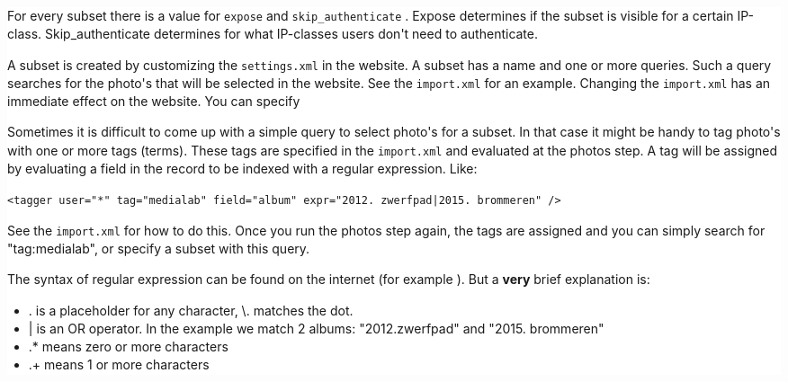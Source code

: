 For every subset there is a value for `expose` and `skip_authenticate` . Expose determines if the subset is visible for a certain IP-class. Skip_authenticate determines for what IP-classes users don't need to authenticate.

A subset is created by customizing the `settings.xml` in the website. A subset has a name and one or more queries. Such a query searches for the photo's that will be selected in the website. See the `import.xml` for an example. Changing the `import.xml` has an immediate effect on the website. You can specify

Sometimes it is difficult to come up with a simple query to select photo's for a subset. In that case it might be handy to tag photo's with one or more tags (terms). These tags are specified in the `import.xml` and evaluated at the photos step.
A tag will be assigned by evaluating a field in the record to be indexed with a regular expression. Like:

```
<tagger user="*" tag="medialab" field="album" expr="2012. zwerfpad|2015. brommeren" />
```


See the `import.xml` for how to do this. Once you run the photos step again, the tags are assigned and you can simply search for "tag:medialab", or specify a subset with this query.

The syntax of regular expression can be found on the internet (for example [](https://developer.mozilla.org/en-US/docs/Web/JavaScript/Guide/Regular_expressions/Cheatsheet)). But a **very** brief explanation is:

- . is a placeholder for any character, \\. matches the dot.
- | is an OR operator.
  In the example we match 2 albums: "2012.zwerfpad" and "2015. brommeren"
- .\* means zero or more characters
- .+ means 1 or more characters

